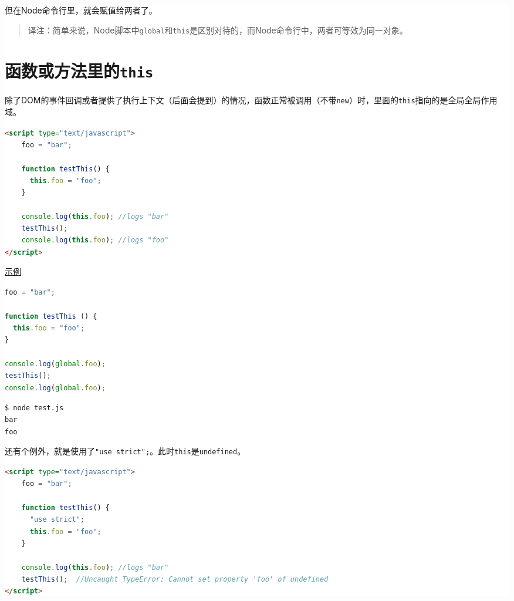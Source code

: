 但在Node命令行里，就会赋值给两者了。

> 译注：简单来说，Node脚本中`global`和`this`是区别对待的，而Node命令行中，两者可等效为同一对象。


# 函数或方法里的`this`

除了DOM的事件回调或者提供了执行上下文（后面会提到）的情况，函数正常被调用（不带`new`）时，里面的`this`指向的是全局全局作用域。

```html
<script type="text/javascript">
    foo = "bar";

    function testThis() {
      this.foo = "foo";
    }

    console.log(this.foo); //logs "bar"
    testThis();
    console.log(this.foo); //logs "foo"
</script>
```
[示例](http://jsfiddle.net/btipling/25xkmho7/4/)

```js test.js
foo = "bar";

function testThis () {
  this.foo = "foo";
}

console.log(global.foo);
testThis();
console.log(global.foo);
```

```bash
$ node test.js
bar
foo
```

还有个例外，就是使用了`"use strict";`。此时`this`是`undefined`。

```html
<script type="text/javascript">
    foo = "bar";

    function testThis() {
      "use strict";
      this.foo = "foo";
    }

    console.log(this.foo); //logs "bar"
    testThis();  //Uncaught TypeError: Cannot set property 'foo' of undefined 
</script>
```
